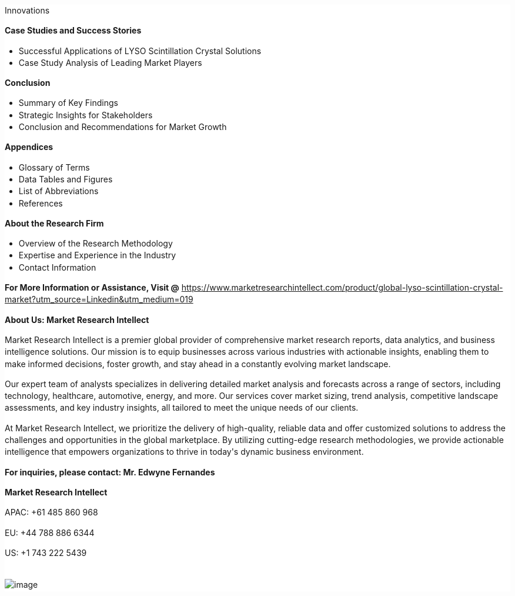 Innovations</li></ul><p><strong>Case Studies and Success Stories</strong></p><ul><li>Successful Applications of LYSO Scintillation Crystal Solutions</li><li>Case Study Analysis of Leading Market Players</li></ul><p><strong>Conclusion</strong></p><ul><li>Summary of Key Findings</li><li>Strategic Insights for Stakeholders</li><li>Conclusion and Recommendations for Market Growth</li></ul><p><strong>Appendices</strong></p><ul><li>Glossary of Terms</li><li>Data Tables and Figures</li><li>List of Abbreviations</li><li>References</li></ul><p><strong>About the Research Firm</strong></p><ul><li>Overview of the Research Methodology</li><li>Expertise and Experience in the Industry</li><li>Contact Information</li></ul></div><div class="article-main__content" data-test-id="publishing-text-block"><p><span class="font-[700]"><strong>For More Information or Assistance, Visit @</strong>&nbsp;<a href="https://www.marketresearchintellect.com/product/global-lyso-scintillation-crystal-market?utm_source=Linkedin&utm_medium=019">https://www.marketresearchintellect.com/product/global-lyso-scintillation-crystal-market?utm_source=Linkedin&utm_medium=019</a></span></p><p><strong>About Us: Market Research Intellect</strong></p><p>Market Research Intellect is a premier global provider of comprehensive market research reports, data analytics, and business intelligence solutions. Our mission is to equip businesses across various industries with actionable insights, enabling them to make informed decisions, foster growth, and stay ahead in a constantly evolving market landscape.</p><p>Our expert team of analysts specializes in delivering detailed market analysis and forecasts across a range of sectors, including technology, healthcare, automotive, energy, and more. Our services cover market sizing, trend analysis, competitive landscape assessments, and key industry insights, all tailored to meet the unique needs of our clients.</p><p>At Market Research Intellect, we prioritize the delivery of high-quality, reliable data and offer customized solutions to address the challenges and opportunities in the global marketplace. By utilizing cutting-edge research methodologies, we provide actionable intelligence that empowers organizations to thrive in today's dynamic business environment.</p><p><strong>For inquiries, please contact: Mr. Edwyne Fernandes</strong></p><p><strong>Market Research Intellect</strong></p><p>APAC: +61 485 860 968</p><p>EU: +44 788 886 6344</p><p>US: +1 743 222 5439</p></div><div class="article-main__content" data-test-id="publishing-text-block">&nbsp;</div>
![image](https://github.com/user-attachments/assets/30e08356-feb5-4d1d-bc57-a3ab52dfb8d6)
